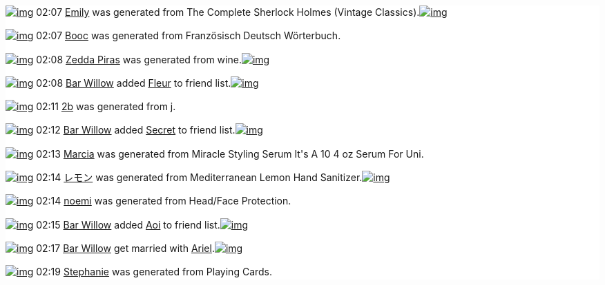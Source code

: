 [![img](http://www.deviantsart.com/2h1jmar.png)](http://www.barcodekanojo.com/kanojo/3103850/Emily) 02:07 [Emily](http://www.barcodekanojo.com/kanojo/3103850/Emily) was generated from The Complete Sherlock Holmes (Vintage Classics).[![img](http://www.deviantsart.com/1hoeate.jpeg)](http://www.barcodekanojo.com/product_images/barcode/5857787/1408986422/The%20Complete%20Sherlock%20Holmes%20%28Vintage%20Classics%29.jpg)

[![img](http://www.deviantsart.com/1msck4o.png)](http://www.barcodekanojo.com/kanojo/3103849/Booc) 02:07 [Booc](http://www.barcodekanojo.com/kanojo/3103849/Booc) was generated from Französisch Deutsch Wörterbuch.

[![img](http://www.deviantsart.com/31va2e0.png)](http://www.barcodekanojo.com/kanojo/3103851/Zedda%20Piras) 02:08 [Zedda Piras](http://www.barcodekanojo.com/kanojo/3103851/Zedda%20Piras) was generated from wine.[![img](http://www.deviantsart.com/2i35o59.jpeg)](http://www.barcodekanojo.com/product_images/barcode/5857788/1408986447/wine.jpg)

[![img](http://www.deviantsart.com/2bu1fn4.jpeg)](http://www.barcodekanojo.com/user/383232/Bar%20Willow) 02:08 [Bar Willow](http://www.barcodekanojo.com/user/383232/Bar%20Willow) added [Fleur](http://www.barcodekanojo.com/kanojo/2420228/Fleur) to friend list.[![img](http://www.deviantsart.com/3iebn1e.png)](http://www.barcodekanojo.com/kanojo/2420228/Fleur)

[![img](http://www.deviantsart.com/2klbsfq.png)](http://www.barcodekanojo.com/kanojo/3103852/2b) 02:11 [2b](http://www.barcodekanojo.com/kanojo/3103852/2b) was generated from j.

[![img](http://www.deviantsart.com/2bu1fn4.jpeg)](http://www.barcodekanojo.com/user/383232/Bar%20Willow) 02:12 [Bar Willow](http://www.barcodekanojo.com/user/383232/Bar%20Willow) added [Secret](http://www.barcodekanojo.com/kanojo/619214/Secret) to friend list.[![img](http://www.deviantsart.com/1cbrm5m.png)](http://www.barcodekanojo.com/kanojo/619214/Secret)

[![img](http://www.deviantsart.com/16knesc.png)](http://www.barcodekanojo.com/kanojo/3103853/Marcia) 02:13 [Marcia](http://www.barcodekanojo.com/kanojo/3103853/Marcia) was generated from Miracle Styling Serum It's A 10 4 oz Serum For Uni.

[![img](http://www.deviantsart.com/1qcp6a.png)](http://www.barcodekanojo.com/kanojo/3103854/%E3%83%AC%E3%83%A2%E3%83%B3) 02:14 [レモン](http://www.barcodekanojo.com/kanojo/3103854/%E3%83%AC%E3%83%A2%E3%83%B3) was generated from Mediterranean Lemon Hand Sanitizer.[![img](http://www.deviantsart.com/o781tf.jpeg)](http://www.barcodekanojo.com/product_images/barcode/5857793/1408986849/Mediterranean%20Lemon%20Hand%20Sanitizer.jpg)

[![img](http://www.deviantsart.com/5g12c1.png)](http://www.barcodekanojo.com/kanojo/3103855/noemi) 02:14 [noemi](http://www.barcodekanojo.com/kanojo/3103855/noemi) was generated from Head/Face Protection.

[![img](http://www.deviantsart.com/2bu1fn4.jpeg)](http://www.barcodekanojo.com/user/383232/Bar%20Willow) 02:15 [Bar Willow](http://www.barcodekanojo.com/user/383232/Bar%20Willow) added [Aoi](http://www.barcodekanojo.com/kanojo/1423122/Aoi) to friend list.[![img](http://www.deviantsart.com/3i9cpgp.png)](http://www.barcodekanojo.com/kanojo/1423122/Aoi)

[![img](http://www.deviantsart.com/2bu1fn4.jpeg)](http://www.barcodekanojo.com/user/383232/Bar%20Willow) 02:17 [Bar Willow](http://www.barcodekanojo.com/user/383232/Bar%20Willow) get married with [Ariel](http://www.barcodekanojo.com/kanojo/2599500/Ariel).[![img](http://www.deviantsart.com/338ptok.png)](http://www.barcodekanojo.com/kanojo/2599500/Ariel)

[![img](http://www.deviantsart.com/ho1h92.png)](http://www.barcodekanojo.com/kanojo/3103856/Stephanie) 02:19 [Stephanie](http://www.barcodekanojo.com/kanojo/3103856/Stephanie) was generated from Playing Cards.
